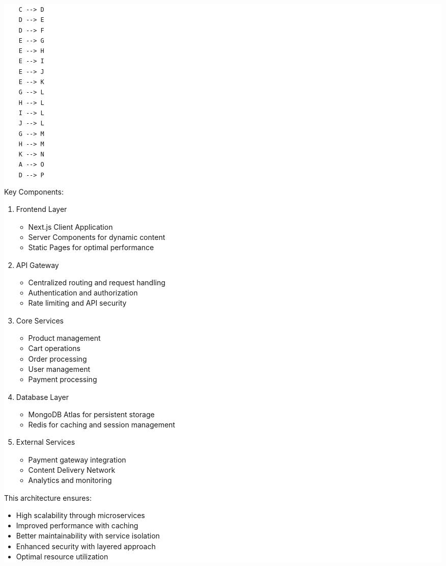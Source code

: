 ```mermaid
    C --> D
    D --> E
    D --> F
    E --> G
    E --> H
    E --> I
    E --> J
    E --> K
    G --> L
    H --> L
    I --> L
    J --> L
    G --> M
    H --> M
    K --> N
    A --> O
    D --> P
```

Key Components:

1. Frontend Layer
   - Next.js Client Application
   - Server Components for dynamic content
   - Static Pages for optimal performance

2. API Gateway
   - Centralized routing and request handling
   - Authentication and authorization
   - Rate limiting and API security

3. Core Services
   - Product management
   - Cart operations
   - Order processing
   - User management
   - Payment processing

4. Database Layer
   - MongoDB Atlas for persistent storage
   - Redis for caching and session management

5. External Services
   - Payment gateway integration
   - Content Delivery Network
   - Analytics and monitoring

This architecture ensures:
- High scalability through microservices
- Improved performance with caching
- Better maintainability with service isolation
- Enhanced security with layered approach
- Optimal resource utilization
